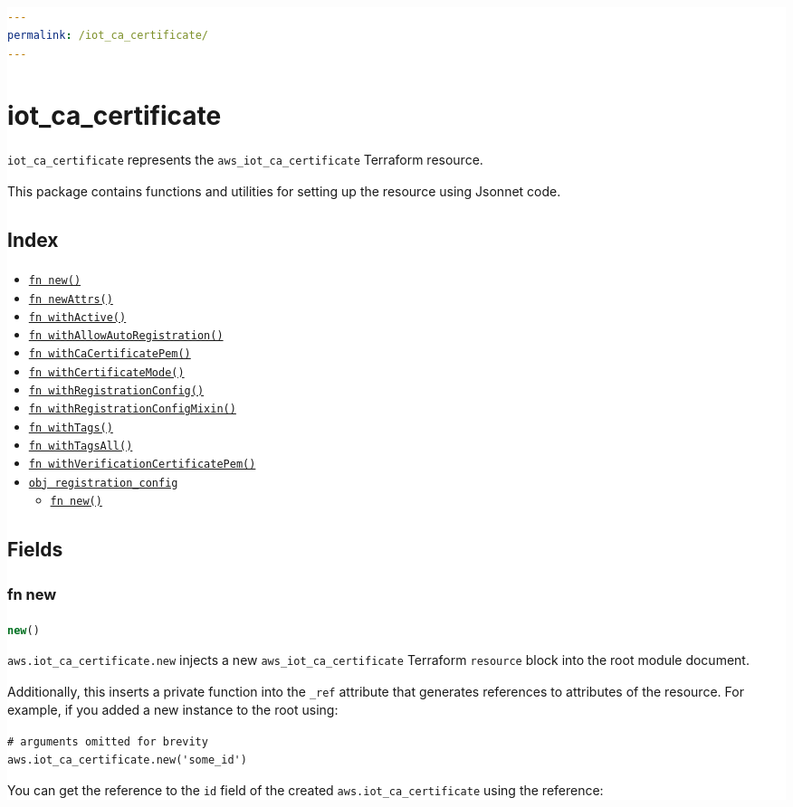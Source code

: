 ```yaml
---
permalink: /iot_ca_certificate/
---
```


# iot_ca_certificate

`iot_ca_certificate` represents the `aws_iot_ca_certificate` Terraform resource.



This package contains functions and utilities for setting up the resource using Jsonnet code.


## Index

* [`fn new()`](#fn-new)
* [`fn newAttrs()`](#fn-newattrs)
* [`fn withActive()`](#fn-withactive)
* [`fn withAllowAutoRegistration()`](#fn-withallowautoregistration)
* [`fn withCaCertificatePem()`](#fn-withcacertificatepem)
* [`fn withCertificateMode()`](#fn-withcertificatemode)
* [`fn withRegistrationConfig()`](#fn-withregistrationconfig)
* [`fn withRegistrationConfigMixin()`](#fn-withregistrationconfigmixin)
* [`fn withTags()`](#fn-withtags)
* [`fn withTagsAll()`](#fn-withtagsall)
* [`fn withVerificationCertificatePem()`](#fn-withverificationcertificatepem)
* [`obj registration_config`](#obj-registration_config)
  * [`fn new()`](#fn-registration_confignew)

## Fields

### fn new

```ts
new()
```


`aws.iot_ca_certificate.new` injects a new `aws_iot_ca_certificate` Terraform `resource`
block into the root module document.

Additionally, this inserts a private function into the `_ref` attribute that generates references to attributes of the
resource. For example, if you added a new instance to the root using:

    # arguments omitted for brevity
    aws.iot_ca_certificate.new('some_id')

You can get the reference to the `id` field of the created `aws.iot_ca_certificate` using the reference:
